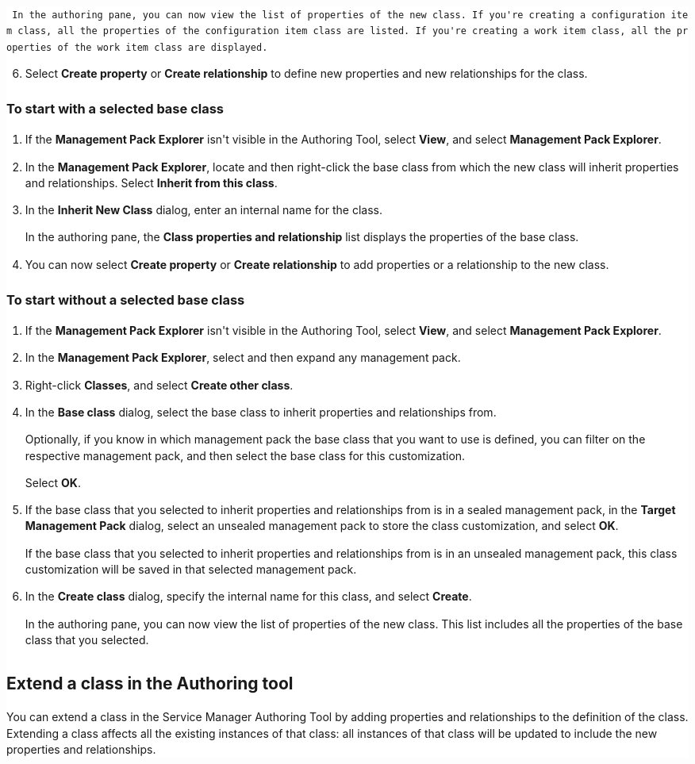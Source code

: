      In the authoring pane, you can now view the list of properties of the new class. If you're creating a configuration item class, all the properties of the configuration item class are listed. If you're creating a work item class, all the properties of the work item class are displayed.  

6.  Select **Create property** or **Create relationship** to define new properties and new relationships for the class.  

### To start with a selected base class  

1.  If the **Management Pack Explorer** isn't visible in the Authoring Tool, select **View**, and select **Management Pack Explorer**.  

2.  In the **Management Pack Explorer**, locate and then right\-click the base class from which the new class will inherit properties and relationships. Select **Inherit from this class**.  

3.  In the **Inherit New Class** dialog, enter an internal name for the class.  

     In the authoring pane, the **Class properties and relationship** list displays the properties of the base class.  

4.  You can now select **Create property** or **Create relationship** to add properties or a relationship to the new class.  

### To start without a selected base class  

1.  If the **Management Pack Explorer** isn't visible in the Authoring Tool, select **View**, and select **Management Pack Explorer**.  

2.  In the **Management Pack Explorer**, select and then expand any management pack.  

3.  Right\-click **Classes**, and select **Create other class**.  

4.  In the **Base class** dialog, select the base class to inherit properties and relationships from.  

     Optionally, if you know in which management pack the base class that you want to use is defined, you can filter on the respective management pack, and then select the base class for this customization.  

     Select **OK**.  

5.  If the base class that you selected to inherit properties and relationships from is in a sealed management pack, in the **Target Management Pack** dialog, select an unsealed management pack to store the class customization, and select **OK**.  

     If the base class that you selected to inherit properties and relationships from is in an unsealed management pack, this class customization will be saved in that selected management pack.  

6.  In the **Create class** dialog, specify the internal name for this class, and select **Create**.  

     In the authoring pane, you can now view the list of properties of the new class. This list includes all the properties of the base class that you selected.  

## Extend a class in the Authoring tool

You can extend a class in the Service Manager Authoring Tool by adding properties and relationships to the definition of the class. Extending a class affects all the existing instances of that class: all instances of that class will be updated to include the new properties and relationships.  
